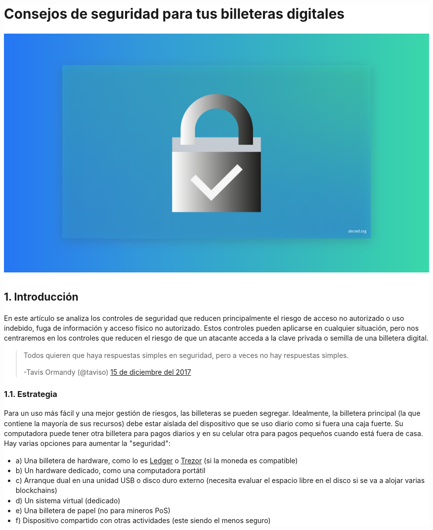 # Consejos de seguridad para tus billeteras digitales

![portada](./assets/consejos-de-seguridad-para-tus-billeteras-digitales.png)

## 1. Introducción
En este artículo se analiza los controles de seguridad que reducen principalmente el riesgo de acceso no autorizado o uso indebido, fuga de información y acceso físico no autorizado. Estos controles pueden aplicarse en cualquier situación, pero nos centraremos en los controles que reducen el riesgo de que un atacante acceda a la clave privada o semilla de una billetera digital.

> Todos quieren que haya respuestas simples en seguridad, pero a veces no hay respuestas simples.
>
> -Tavis Ormandy (@taviso) [15 de diciembre del 2017](https://twitter.com/taviso/status/941724872169766912?ref_src=twsrc%5Etfw)

### 1.1. Estrategia
Para un uso más fácil y una mejor gestión de riesgos, las billeteras se pueden segregar. Idealmente, la billetera principal (la que contiene la mayoría de sus recursos) debe estar aislada del dispositivo que se uso diario como si fuera una caja fuerte. Su computadora puede tener otra billetera para pagos diarios y en su celular otra para pagos pequeños cuando está fuera de casa. Hay varias opciones para aumentar la "seguridad":

- a) Una billetera de hardware, como lo es [Ledger](https://www.ledger.com/) o [Trezor](https://trezor.io/) (si la moneda es compatible) 
- b) Un hardware dedicado, como una computadora portátil 
- c) Arranque dual en una unidad USB o disco duro externo (necesita evaluar el espacio libre en el disco si se va a alojar varias blockchains) 
- d) Un sistema virtual (dedicado) 
- e) Una billetera de papel (no para mineros PoS)
- f) Dispositivo compartido con otras actividades (este siendo el menos seguro)
